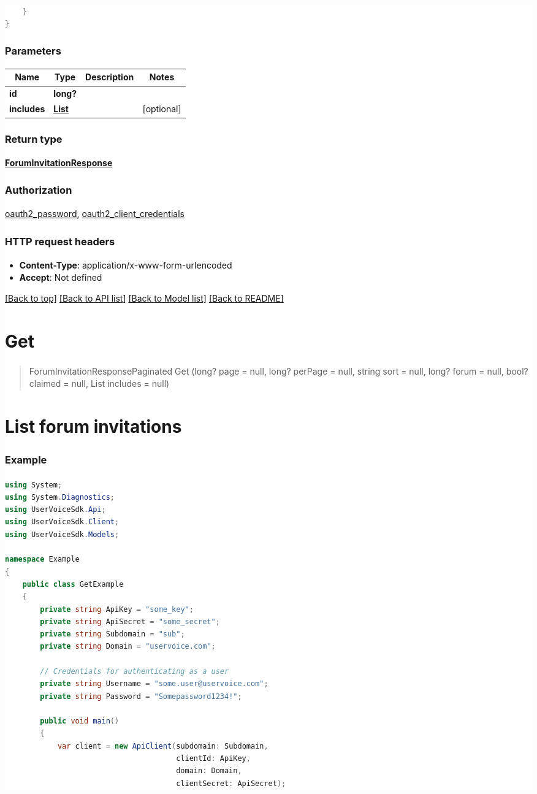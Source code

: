 ```csharp
    }
}
```

### Parameters

Name | Type | Description  | Notes
------------- | ------------- | ------------- | -------------
 **id** | **long?**|  | 
 **includes** | [**List<string>**](string.md)|  | [optional] 

### Return type

[**ForumInvitationResponse**](ForumInvitationResponse.md)

### Authorization

[oauth2_password](../README.md#oauth2_password), [oauth2_client_credentials](../README.md#oauth2_client_credentials)

### HTTP request headers

 - **Content-Type**: application/x-www-form-urlencoded
 - **Accept**: Not defined

[[Back to top]](#) [[Back to API list]](../README.md#documentation-for-api-endpoints) [[Back to Model list]](../README.md#documentation-for-models) [[Back to README]](../README.md)

<a name="get"></a>
# **Get**
> ForumInvitationResponsePaginated Get (long? page = null, long? perPage = null, string sort = null, long? forum = null, bool? claimed = null, List<string> includes = null)

# List forum invitations

### Example
```csharp
using System;
using System.Diagnostics;
using UserVoiceSdk.Api;
using UserVoiceSdk.Client;
using UserVoiceSdk.Models;

namespace Example
{
    public class GetExample
    {
        private string ApiKey = "some_key";
        private string ApiSecret = "some_secret";
        private string Subdomain = "sub";
        private string Domain = "uservoice.com";

		// Credentials for authenticating as a user
		private string Username = "some.user@uservoice.com";
		private string Password = "Somepassword1234!";

        public void main()
        {
            var client = new ApiClient(subdomain: Subdomain,
									   clientId: ApiKey,
									   domain: Domain,
									   clientSecret: ApiSecret);
```